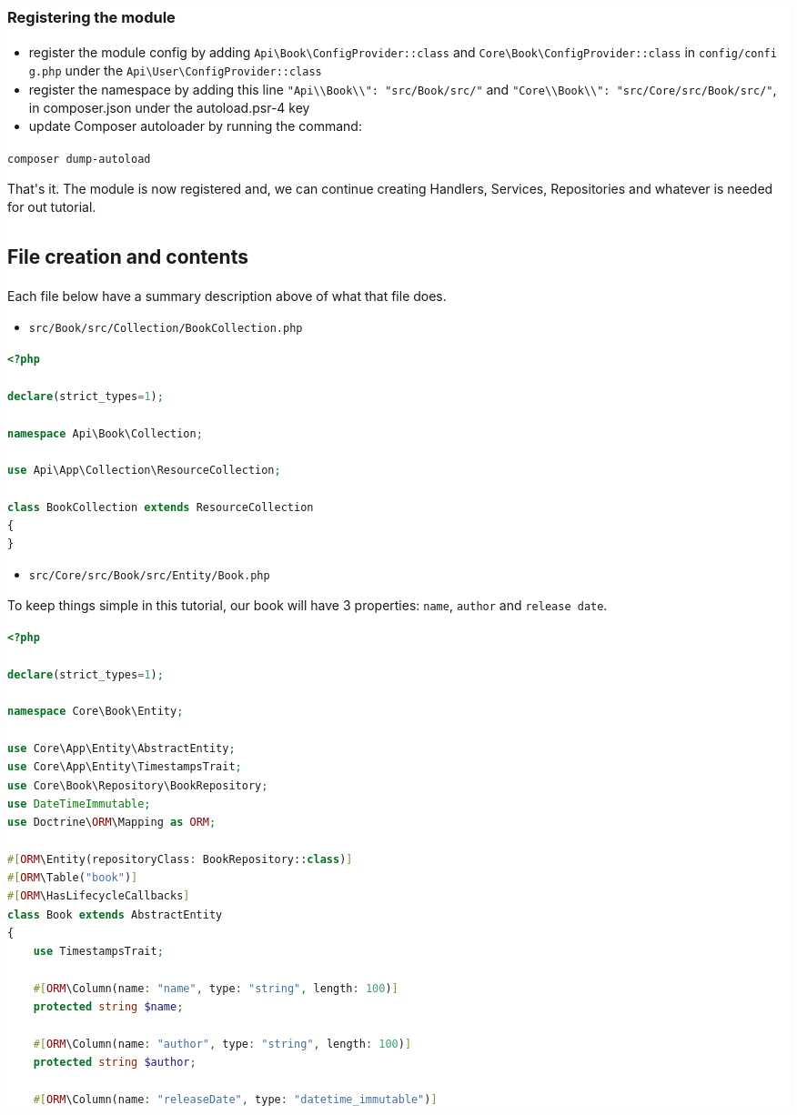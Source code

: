 ### Registering the module

* register the module config by adding `Api\Book\ConfigProvider::class` and `Core\Book\ConfigProvider::class` in `config/config.php` under the `Api\User\ConfigProvider::class`
* register the namespace by adding this line `"Api\\Book\\": "src/Book/src/"` and `"Core\\Book\\": "src/Core/src/Book/src/"`, in composer.json under the autoload.psr-4 key
* update Composer autoloader by running the command:

```shell
composer dump-autoload
```

That's it. The module is now registered and, we can continue creating Handlers, Services, Repositories and whatever is needed for out tutorial.

## File creation and contents

Each file below have a summary description above of what that file does.

* `src/Book/src/Collection/BookCollection.php`

```php
<?php
      
declare(strict_types=1);

namespace Api\Book\Collection;

use Api\App\Collection\ResourceCollection;

class BookCollection extends ResourceCollection
{
}
```

* `src/Core/src/Book/src/Entity/Book.php`

To keep things simple in this tutorial, our book will have 3 properties: `name`, `author` and `release date`.

```php
<?php

declare(strict_types=1);

namespace Core\Book\Entity;

use Core\App\Entity\AbstractEntity;
use Core\App\Entity\TimestampsTrait;
use Core\Book\Repository\BookRepository;
use DateTimeImmutable;
use Doctrine\ORM\Mapping as ORM;

#[ORM\Entity(repositoryClass: BookRepository::class)]
#[ORM\Table("book")]
#[ORM\HasLifecycleCallbacks]
class Book extends AbstractEntity
{
    use TimestampsTrait;

    #[ORM\Column(name: "name", type: "string", length: 100)]
    protected string $name;

    #[ORM\Column(name: "author", type: "string", length: 100)]
    protected string $author;

    #[ORM\Column(name: "releaseDate", type: "datetime_immutable")]
```